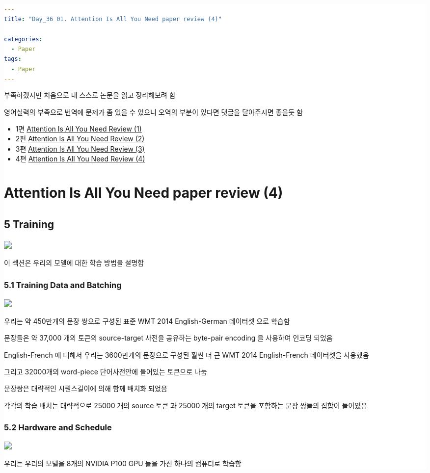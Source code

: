 ```yaml
---
title: "Day_36 01. Attention Is All You Need paper review (4)"

categories:
  - Paper
tags:
  - Paper
---
```


부족하겠지만 처음으로 내 스스로 논문을 읽고 정리해보려 함

영어실력의 부족으로 번역에 문제가 좀 있을 수 있으니 오역의 부분이 있다면 댓글을 달아주시면 좋을듯 함
  
- 1편 [Attention Is All You Need Review (1)]({{site.url}}/boostcamp_ai_tech/week_7/day_32/01.-Attention-Is-All-You-Need-paper-reveiw-(1)/)
- 2편 [Attention Is All You Need Review (2)]({{site.url}}/boostcamp_ai_tech/week_7/day_33/01.-Attention-Is-All-You-Need-paper-reveiw-(2)/)
- 3편 [Attention Is All You Need Review (3)]({{site.url}}/boostcamp_ai_tech/week_7/day_34/01.-Attention-Is-All-You-Need-paper-reveiw-(3)/)
- 4편 [Attention Is All You Need Review (4)]({{site.url}}/boostcamp_ai_tech/week_8/day_36/01.-Attention-Is-All-You-Need-paper-reveiw-(4)/)

# Attention Is All You Need paper review (4)

## 5 Training

![]({{site.url}}/assets/images/boostcamp/677df8b0.png)

이 섹션은 우리의 모델에 대한 학습 방법을 설명함

### 5.1 Training Data and Batching

![]({{site.url}}/assets/images/boostcamp/9df52fac.png)

우리는 약 450만개의 문장 쌍으로 구성된 표준 WMT 2014 English-German 데이터셋 으로 학습함

문장들은 약 37,000 개의 토큰의 source-target 사전을 공유하는 byte-pair encoding 을 사용하여 인코딩 되었음

English-French 에 대해서 우리는 3600만개의 문장으로 구성된 훨씬 더 큰 WMT 2014 English-French 데이터셋을 사용했음

그리고 32000개의 word-piece 단어사전안에 들어있는 토큰으로 나눔

문장쌍은 대략적인 시퀀스길이에 의해 함께 배치화 되었음

각각의 학습 배치는 대략적으로 25000 개의 source 토큰 과 25000 개의 target 토큰을 포함하는 문장 쌍들의 집합이 들어있음

### 5.2 Hardware and Schedule

![]({{site.url}}/assets/images/boostcamp/e255a1ad.png)

우리는 우리의 모델을 8개의 NVIDIA P100 GPU 들을 가진 하나의 컴퓨터로 학습함
